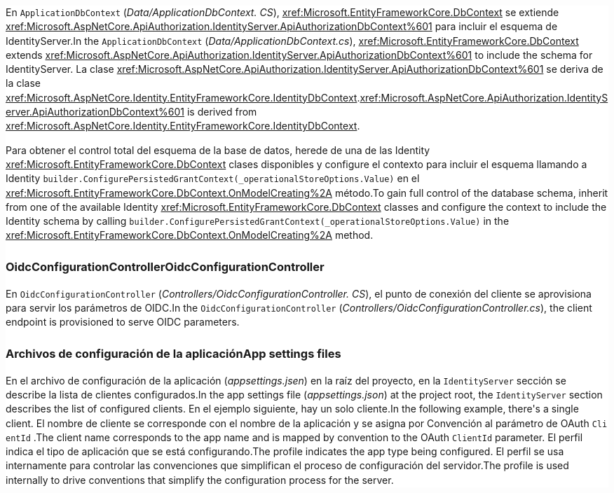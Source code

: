 <span data-ttu-id="cec6d-149">En `ApplicationDbContext` (*Data/ApplicationDbContext. CS*), <xref:Microsoft.EntityFrameworkCore.DbContext> se extiende <xref:Microsoft.AspNetCore.ApiAuthorization.IdentityServer.ApiAuthorizationDbContext%601> para incluir el esquema de IdentityServer.</span><span class="sxs-lookup"><span data-stu-id="cec6d-149">In the `ApplicationDbContext` (*Data/ApplicationDbContext.cs*), <xref:Microsoft.EntityFrameworkCore.DbContext> extends <xref:Microsoft.AspNetCore.ApiAuthorization.IdentityServer.ApiAuthorizationDbContext%601> to include the schema for IdentityServer.</span></span> <span data-ttu-id="cec6d-150">La clase <xref:Microsoft.AspNetCore.ApiAuthorization.IdentityServer.ApiAuthorizationDbContext%601> se deriva de la clase <xref:Microsoft.AspNetCore.Identity.EntityFrameworkCore.IdentityDbContext>.</span><span class="sxs-lookup"><span data-stu-id="cec6d-150"><xref:Microsoft.AspNetCore.ApiAuthorization.IdentityServer.ApiAuthorizationDbContext%601> is derived from <xref:Microsoft.AspNetCore.Identity.EntityFrameworkCore.IdentityDbContext>.</span></span>

<span data-ttu-id="cec6d-151">Para obtener el control total del esquema de la base de datos, herede de una de las Identity <xref:Microsoft.EntityFrameworkCore.DbContext> clases disponibles y configure el contexto para incluir el esquema llamando a Identity `builder.ConfigurePersistedGrantContext(_operationalStoreOptions.Value)` en el <xref:Microsoft.EntityFrameworkCore.DbContext.OnModelCreating%2A> método.</span><span class="sxs-lookup"><span data-stu-id="cec6d-151">To gain full control of the database schema, inherit from one of the available Identity <xref:Microsoft.EntityFrameworkCore.DbContext> classes and configure the context to include the Identity schema by calling `builder.ConfigurePersistedGrantContext(_operationalStoreOptions.Value)` in the <xref:Microsoft.EntityFrameworkCore.DbContext.OnModelCreating%2A> method.</span></span>

### <a name="oidcconfigurationcontroller"></a><span data-ttu-id="cec6d-152">OidcConfigurationController</span><span class="sxs-lookup"><span data-stu-id="cec6d-152">OidcConfigurationController</span></span>

<span data-ttu-id="cec6d-153">En `OidcConfigurationController` (*Controllers/OidcConfigurationController. CS*), el punto de conexión del cliente se aprovisiona para servir los parámetros de OIDC.</span><span class="sxs-lookup"><span data-stu-id="cec6d-153">In the `OidcConfigurationController` (*Controllers/OidcConfigurationController.cs*), the client endpoint is provisioned to serve OIDC parameters.</span></span>

### <a name="app-settings-files"></a><span data-ttu-id="cec6d-154">Archivos de configuración de la aplicación</span><span class="sxs-lookup"><span data-stu-id="cec6d-154">App settings files</span></span>

<span data-ttu-id="cec6d-155">En el archivo de configuración de la aplicación (*appsettings.jsen*) en la raíz del proyecto, en la `IdentityServer` sección se describe la lista de clientes configurados.</span><span class="sxs-lookup"><span data-stu-id="cec6d-155">In the app settings file (*appsettings.json*) at the project root, the `IdentityServer` section describes the list of configured clients.</span></span> <span data-ttu-id="cec6d-156">En el ejemplo siguiente, hay un solo cliente.</span><span class="sxs-lookup"><span data-stu-id="cec6d-156">In the following example, there's a single client.</span></span> <span data-ttu-id="cec6d-157">El nombre de cliente se corresponde con el nombre de la aplicación y se asigna por Convención al parámetro de OAuth `ClientId` .</span><span class="sxs-lookup"><span data-stu-id="cec6d-157">The client name corresponds to the app name and is mapped by convention to the OAuth `ClientId` parameter.</span></span> <span data-ttu-id="cec6d-158">El perfil indica el tipo de aplicación que se está configurando.</span><span class="sxs-lookup"><span data-stu-id="cec6d-158">The profile indicates the app type being configured.</span></span> <span data-ttu-id="cec6d-159">El perfil se usa internamente para controlar las convenciones que simplifican el proceso de configuración del servidor.</span><span class="sxs-lookup"><span data-stu-id="cec6d-159">The profile is used internally to drive conventions that simplify the configuration process for the server.</span></span> 
